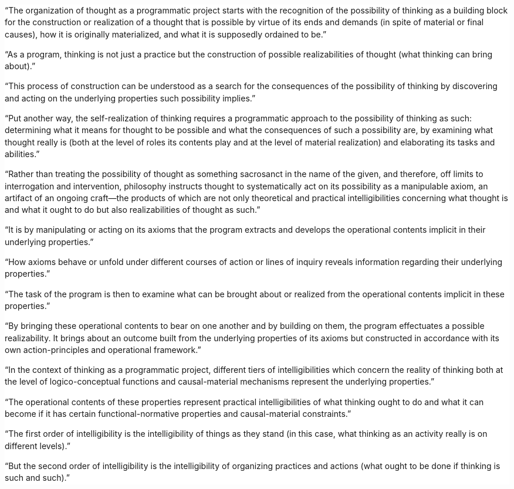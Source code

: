 “The organization of thought as a programmatic project starts with the recognition of the possibility of thinking as a building block for the construction or realization of a thought that is possible by virtue of its ends and demands (in spite of material or final causes), how it is originally materialized, and what it is supposedly ordained to be.”


“As a program, thinking is not just a practice but the construction of possible realizabilities of thought (what thinking can bring about).”


“This process of construction can be understood as a search for the consequences of the possibility of thinking by discovering and acting on the underlying properties such possibility implies.”


“Put another way, the self-realization of thinking requires a programmatic approach to the possibility of thinking as such: determining what it means for thought to be possible and what the consequences of such a possibility are, by examining what thought really is (both at the level of roles its contents play and at the level of material realization) and elaborating its tasks and abilities.”


“Rather than treating the possibility of thought as something sacrosanct in the name of the given, and therefore, off limits to interrogation and intervention, philosophy instructs thought to systematically act on its possibility as a manipulable axiom, an artifact of an ongoing craft—the products of which are not only theoretical and practical intelligibilities concerning what thought is and what it ought to do but also realizabilities of thought as such.”


“It is by manipulating or acting on its axioms that the program extracts and develops the operational contents implicit in their underlying properties.”


“How axioms behave or unfold under different courses of action or lines of inquiry reveals information regarding their underlying properties.”


“The task of the program is then to examine what can be brought about or realized from the operational contents implicit in these properties.”


“By bringing these operational contents to bear on one another and by building on them, the program effectuates a possible realizability. It brings about an outcome built from the underlying properties of its axioms but constructed in accordance with its own action-principles and operational framework.”


“In the context of thinking as a programmatic project, different tiers of intelligibilities which concern the reality of thinking both at the level of logico-conceptual functions and causal-material mechanisms represent the underlying properties.”


“The operational contents of these properties represent practical intelligibilities of what thinking ought to do and what it can become if it has certain functional-normative properties and causal-material constraints.”


“The first order of intelligibility is the intelligibility of things as they stand (in this case, what thinking as an activity really is on different levels).”


“But the second order of intelligibility is the intelligibility of organizing practices and actions (what ought to be done if thinking is such and such).”
